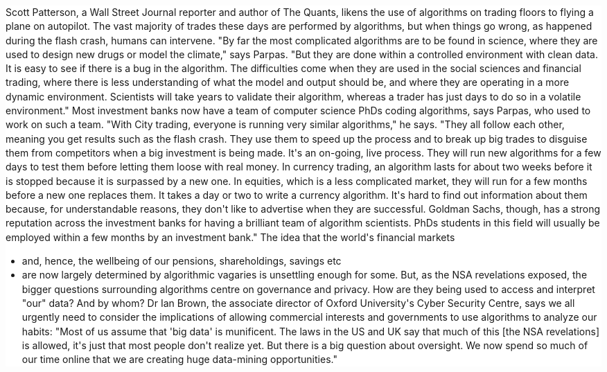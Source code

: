 Scott Patterson, a Wall Street
Journal reporter and author of
The Quants, likens the use of algorithms on trading floors to flying
a plane on autopilot.
The vast majority of trades these days are
performed by algorithms, but when things go wrong, as happened during
the flash crash, humans can intervene.
"By far the most complicated algorithms are
to be found in science, where they are used to design new drugs or model
the climate," says Parpas.
"But they are done within a controlled
environment with clean data. It is easy to see if there is a bug in the
algorithm.
The difficulties come when they are used in the social
sciences and financial trading, where there is less understanding of
what the model and output should be, and where they are operating in a
more dynamic environment.
Scientists will take years to validate their
algorithm, whereas a trader has just days to do so in a volatile
environment."
Most investment banks now have a team of
computer science PhDs coding algorithms, says Parpas, who used to work
on such a team.
"With City trading, everyone is running very similar
algorithms," he says.
"They all follow each other, meaning you get
results such as the flash crash. They use them to speed up the process
and to break up big trades to disguise them from competitors when a big
investment is being made. It's an on-going, live process.
They will run
new algorithms for a few days to test them before letting them loose
with real money.
In currency trading, an algorithm lasts for about two
weeks before it is stopped because it is surpassed by a new one. In
equities, which is a less complicated market, they will run for a few
months before a new one replaces them. It takes a day or two to write a
currency algorithm.
It's hard to find out information about them
because, for understandable reasons, they don't like to advertise when
they are successful. Goldman Sachs, though, has a strong reputation
across the investment banks for having a brilliant team of algorithm
scientists.
PhDs students in this field will usually be employed within
a few months by an investment bank."
The idea that the world's financial markets
- and, hence, the wellbeing of our pensions, shareholdings, savings etc
- are now largely determined by algorithmic vagaries is unsettling
enough for some.
But, as the NSA revelations exposed, the bigger
questions surrounding algorithms centre on governance and privacy.
How
are they being used to access and interpret "our" data? And by whom?
Dr Ian Brown, the associate director of
Oxford University's
Cyber Security Centre, says we all urgently need to consider the
implications of allowing commercial interests and governments to use
algorithms to analyze our habits:
"Most of us assume that 'big data' is
munificent. The laws in the US and UK say that much of this [the NSA
revelations] is allowed, it's just that most people don't
realize yet.
But there is a big question about oversight.
We now spend so much of our
time online that we are creating huge data-mining opportunities."